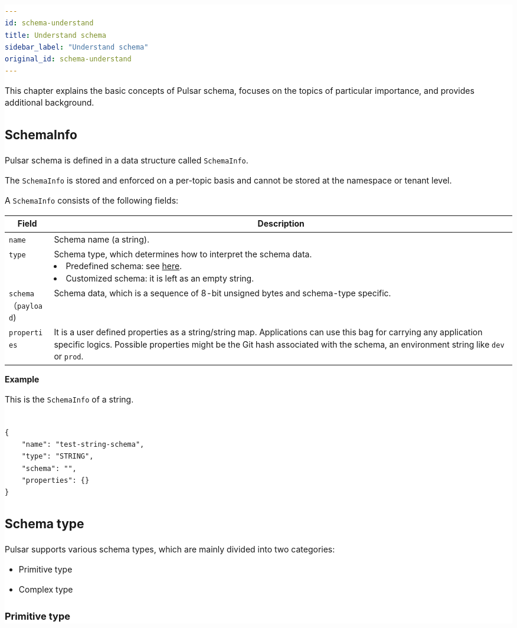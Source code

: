 ```yaml
---
id: schema-understand
title: Understand schema
sidebar_label: "Understand schema"
original_id: schema-understand
---
```


This chapter explains the basic concepts of Pulsar schema, focuses on the topics of particular importance, and provides additional background.

## SchemaInfo

Pulsar schema is defined in a data structure called `SchemaInfo`.

The `SchemaInfo` is stored and enforced on a per-topic basis and cannot be stored at the namespace or tenant level.

A `SchemaInfo` consists of the following fields:

|  Field  |   Description  |
| --- | --- |
|  `name`  |   Schema name (a string).  |
|  `type`  |   Schema type, which determines how to interpret the schema data. <li>Predefined schema: see [here](schema-understand.md#schema-type). </li><li>Customized schema: it is left as an empty string. </li> |
|  `schema`（`payload`)  |   Schema data, which is a sequence of 8-bit unsigned bytes and schema-type specific.  |
|  `properties`  |   It is a user defined properties as a string/string map. Applications can use this bag for carrying any application specific logics. Possible properties might be the Git hash associated with the schema, an environment string like `dev` or `prod`.  |

**Example**

This is the `SchemaInfo` of a string.

```text

{
    "name": "test-string-schema",
    "type": "STRING",
    "schema": "",
    "properties": {}
}

```

## Schema type

Pulsar supports various schema types, which are mainly divided into two categories:

* Primitive type

* Complex type

### Primitive type
